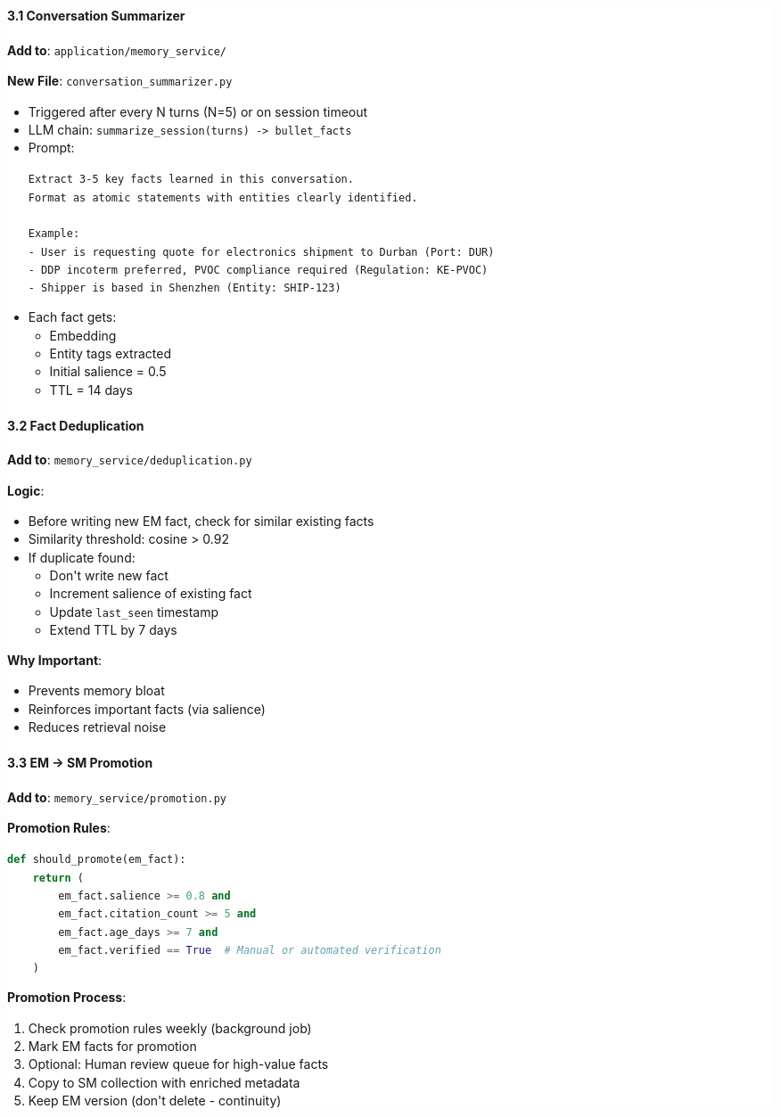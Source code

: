 #### 3.1 Conversation Summarizer
**Add to**: `application/memory_service/`

**New File**: `conversation_summarizer.py`
- Triggered after every N turns (N=5) or on session timeout
- LLM chain: `summarize_session(turns) -> bullet_facts`
- Prompt:
  ```
  Extract 3-5 key facts learned in this conversation.
  Format as atomic statements with entities clearly identified.
  
  Example:
  - User is requesting quote for electronics shipment to Durban (Port: DUR)
  - DDP incoterm preferred, PVOC compliance required (Regulation: KE-PVOC)
  - Shipper is based in Shenzhen (Entity: SHIP-123)
  ```
- Each fact gets:
  - Embedding
  - Entity tags extracted
  - Initial salience = 0.5
  - TTL = 14 days

#### 3.2 Fact Deduplication
**Add to**: `memory_service/deduplication.py`

**Logic**:
- Before writing new EM fact, check for similar existing facts
- Similarity threshold: cosine > 0.92
- If duplicate found:
  - Don't write new fact
  - Increment salience of existing fact
  - Update `last_seen` timestamp
  - Extend TTL by 7 days

**Why Important**:
- Prevents memory bloat
- Reinforces important facts (via salience)
- Reduces retrieval noise

#### 3.3 EM → SM Promotion
**Add to**: `memory_service/promotion.py`

**Promotion Rules**:
```python
def should_promote(em_fact):
    return (
        em_fact.salience >= 0.8 and
        em_fact.citation_count >= 5 and
        em_fact.age_days >= 7 and
        em_fact.verified == True  # Manual or automated verification
    )
```

**Promotion Process**:
1. Check promotion rules weekly (background job)
2. Mark EM facts for promotion
3. Optional: Human review queue for high-value facts
4. Copy to SM collection with enriched metadata
5. Keep EM version (don't delete - continuity)
